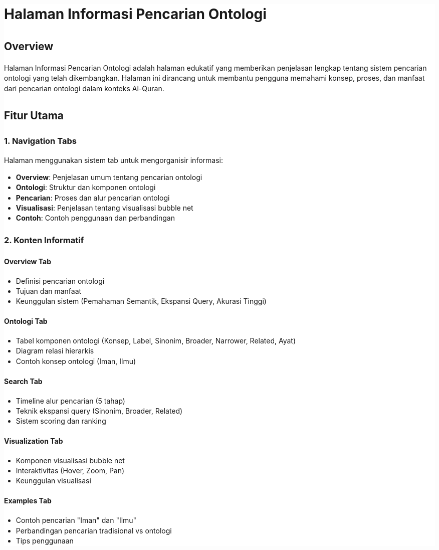 # Halaman Informasi Pencarian Ontologi

## Overview

Halaman Informasi Pencarian Ontologi adalah halaman edukatif yang memberikan penjelasan lengkap tentang sistem pencarian ontologi yang telah dikembangkan. Halaman ini dirancang untuk membantu pengguna memahami konsep, proses, dan manfaat dari pencarian ontologi dalam konteks Al-Quran.

## Fitur Utama

### 1. Navigation Tabs

Halaman menggunakan sistem tab untuk mengorganisir informasi:

- **Overview**: Penjelasan umum tentang pencarian ontologi
- **Ontologi**: Struktur dan komponen ontologi
- **Pencarian**: Proses dan alur pencarian ontologi
- **Visualisasi**: Penjelasan tentang visualisasi bubble net
- **Contoh**: Contoh penggunaan dan perbandingan

### 2. Konten Informatif

#### Overview Tab

- Definisi pencarian ontologi
- Tujuan dan manfaat
- Keunggulan sistem (Pemahaman Semantik, Ekspansi Query, Akurasi Tinggi)

#### Ontologi Tab

- Tabel komponen ontologi (Konsep, Label, Sinonim, Broader, Narrower, Related, Ayat)
- Diagram relasi hierarkis
- Contoh konsep ontologi (Iman, Ilmu)

#### Search Tab

- Timeline alur pencarian (5 tahap)
- Teknik ekspansi query (Sinonim, Broader, Related)
- Sistem scoring dan ranking

#### Visualization Tab

- Komponen visualisasi bubble net
- Interaktivitas (Hover, Zoom, Pan)
- Keunggulan visualisasi

#### Examples Tab

- Contoh pencarian "Iman" dan "Ilmu"
- Perbandingan pencarian tradisional vs ontologi
- Tips penggunaan
